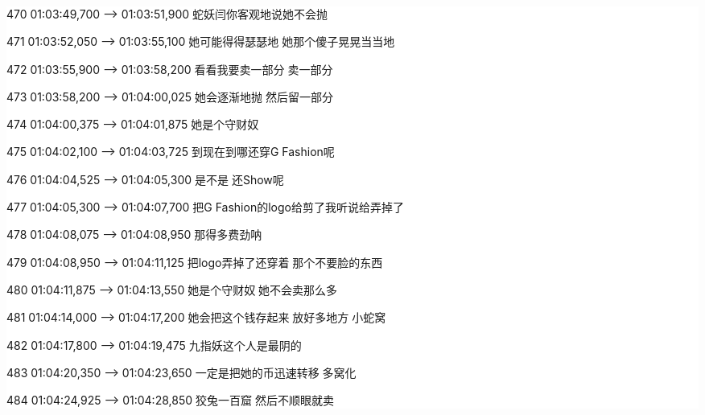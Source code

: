 470
01:03:49,700 –&gt; 01:03:51,900
蛇妖闫你客观地说她不会抛
 
471
01:03:52,050 –&gt; 01:03:55,100
她可能得得瑟瑟地 她那个傻子晃晃当当地
 
472
01:03:55,900 –&gt; 01:03:58,200
看看我要卖一部分 卖一部分
 
473
01:03:58,200 –&gt; 01:04:00,025
她会逐渐地抛 然后留一部分
 
474
01:04:00,375 –&gt; 01:04:01,875
她是个守财奴
 
475
01:04:02,100 –&gt; 01:04:03,725
到现在到哪还穿G Fashion呢
 
476
01:04:04,525 –&gt; 01:04:05,300
是不是 还Show呢
 
477
01:04:05,300 –&gt; 01:04:07,700
把G Fashion的logo给剪了我听说给弄掉了
 
478
01:04:08,075 –&gt; 01:04:08,950
那得多费劲呐
 
479
01:04:08,950 –&gt; 01:04:11,125
把logo弄掉了还穿着 那个不要脸的东西
 
480
01:04:11,875 –&gt; 01:04:13,550
她是个守财奴 她不会卖那么多
 
481
01:04:14,000 –&gt; 01:04:17,200
她会把这个钱存起来 放好多地方 小蛇窝
 
482
01:04:17,800 –&gt; 01:04:19,475
九指妖这个人是最阴的
 
483
01:04:20,350 –&gt; 01:04:23,650
一定是把她的币迅速转移 多窝化
 
484
01:04:24,925 –&gt; 01:04:28,850
狡兔一百窟 然后不顺眼就卖
 
